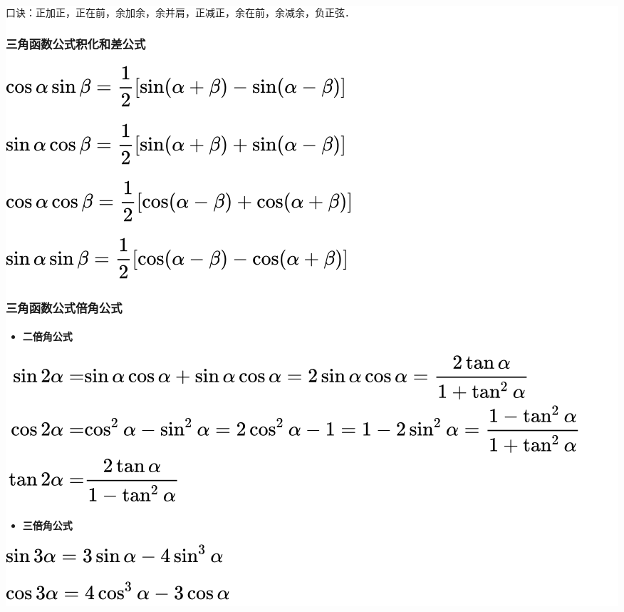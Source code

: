口诀：正加正，正在前，余加余，余并肩，正减正，余在前，余减余，负正弦．

### 三角函数公式积化和差公式

![](<assets/1681006508789.png>)

![](<assets/1681006508838.png>)

![](<assets/1681006508887.png>)

![](<assets/1681006508965.png>)

### 三角函数公式倍角公式

*   **二倍角公式**
    

![](<assets/1681006509024.png>)

*   **三倍角公式**
    

![](<assets/1681006509088.png>)

![](<assets/1681006509144.png>)
